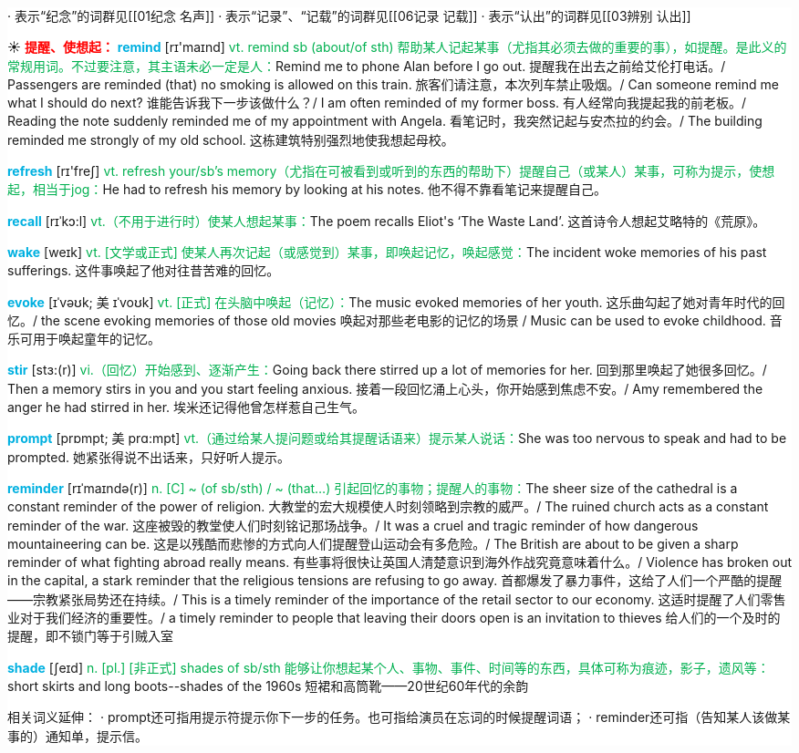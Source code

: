 · 表示“纪念”的词群见[[01纪念 名声]]
· 表示“记录”、“记载”的词群见[[06记录 记载]]
· 表示“认出”的词群见[[03辨别 认出]]

☀ <font color="red">**提醒、使想起：**</font>
<font color="sky blue">**remind**</font> [rɪ'maɪnd] 
<font color="#00b050">vt. remind sb (about/of sth) 帮助某人记起某事（尤指其必须去做的重要的事），如提醒。是此义的常规用词。不过要注意，其主语未必一定是人：</font>Remind me to phone Alan before I go out. 提醒我在出去之前给艾伦打电话。/ Passengers are reminded (that) no smoking is allowed on this train. 旅客们请注意，本次列车禁止吸烟。/ Can someone remind me what I should do next? 谁能告诉我下一步该做什么？/ I am often reminded of my former boss. 有人经常向我提起我的前老板。/ Reading the note suddenly reminded me of my appointment with Angela. 看笔记时，我突然记起与安杰拉的约会。/ The building reminded me strongly of my old school. 这栋建筑特别强烈地使我想起母校。

<font color="sky blue">**refresh**</font> [rɪ'freʃ] 
<font color="#00b050">vt. refresh your/sb’s memory（尤指在可被看到或听到的东西的帮助下）提醒自己（或某人）某事，可称为提示，使想起，相当于jog：</font>He had to refresh his memory by looking at his notes. 他不得不靠看笔记来提醒自己。
           
<font color="sky blue">**recall**</font> [rɪˈkɔ:l]
<font color="#00b050">vt.（不用于进行时）使某人想起某事：</font>The poem recalls Eliot's ‘The Waste Land’. 这首诗令人想起艾略特的《荒原》。

<font color="sky blue">**wake**</font> [weɪk] 
<font color="#00b050">vt. [文学或正式] 使某人再次记起（或感觉到）某事，即唤起记忆，唤起感觉：</font>The incident woke memories of his past sufferings. 这件事唤起了他对往昔苦难的回忆。
                      
<font color="sky blue">**evoke**</font> [ɪˈvəʊk; 美 ɪˈvoʊk]
<font color="#00b050">vt. [正式] 在头脑中唤起（记忆）：</font>The music evoked memories of her youth. 这乐曲勾起了她对青年时代的回忆。/ the scene evoking memories of those old movies 唤起对那些老电影的记忆的场景 / Music can be used to evoke childhood. 音乐可用于唤起童年的记忆。
           
<font color="sky blue">**stir**</font> [stɜ:(r)]
<font color="#00b050">vi.（回忆）开始感到、逐渐产生：</font>Going back there stirred up a lot of memories for her. 回到那里唤起了她很多回忆。/ Then a memory stirs in you and you start feeling anxious. 接着一段回忆涌上心头，你开始感到焦虑不安。/ Amy remembered the anger he had stirred in her. 埃米还记得他曾怎样惹自己生气。

<font color="sky blue">**prompt**</font> [prɒmpt; 美 prɑ:mpt]
<font color="#00b050">vt.（通过给某人提问题或给其提醒话语来）提示某人说话：</font>She was too nervous to speak and had to be prompted. 她紧张得说不出话来，只好听人提示。
           
<font color="sky blue">**reminder**</font> [rɪˈmaɪndə(r)]
<font color="#00b050">n. [C] ~ (of sb/sth) / ~ (that…) 引起回忆的事物；提醒人的事物：</font>The sheer size of the cathedral is a constant reminder of the power of religion. 大教堂的宏大规模使人时刻领略到宗教的威严。/ The ruined church acts as a constant reminder of the war. 这座被毁的教堂使人们时刻铭记那场战争。/ It was a cruel and tragic reminder of how dangerous mountaineering can be. 这是以残酷而悲惨的方式向人们提醒登山运动会有多危险。/ The British are about to be given a sharp reminder of what fighting abroad really means. 有些事将很快让英国人清楚意识到海外作战究竟意味着什么。/ Violence has broken out in the capital, a stark reminder that the religious tensions are refusing to go away. 首都爆发了暴力事件，这给了人们一个严酷的提醒——宗教紧张局势还在持续。/ This is a timely reminder of the importance of the retail sector to our economy. 这适时提醒了人们零售业对于我们经济的重要性。/ a timely reminder to people that leaving their doors open is an invitation to thieves 给人们的一个及时的提醒，即不锁门等于引贼入室

<font color="sky blue">**shade**</font> [ʃeɪd] 
<font color="#00b050">n. [pl.] [非正式] shades of sb/sth 能够让你想起某个人、事物、事件、时间等的东西，具体可称为痕迹，影子，遗风等：</font>short skirts and long boots--shades of the 1960s 短裙和高筒靴——20世纪60年代的余韵

相关词义延伸：
· prompt还可指用提示符提示你下一步的任务。也可指给演员在忘词的时候提醒词语；
· reminder还可指（告知某人该做某事的）通知单，提示信。
